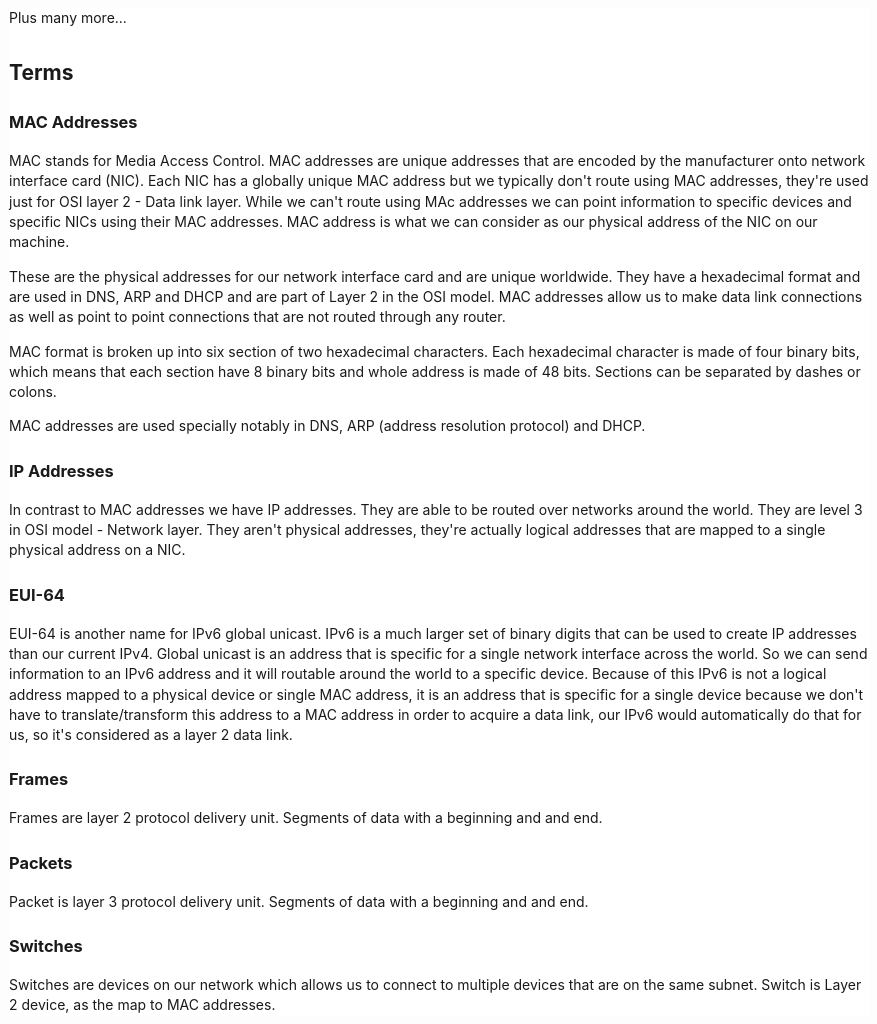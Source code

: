 Plus many more...

## Terms

### MAC Addresses

MAC stands for Media Access Control. MAC addresses are unique addresses that are encoded by the manufacturer onto network interface card (NIC). Each NIC has a globally unique MAC address but we typically don't route using MAC addresses, they're used just for OSI layer 2 - Data link layer. While we can't route using MAc addresses we can point information to specific devices and specific NICs using their MAC addresses. MAC address is what we can consider as our physical address of the NIC on our machine.

These are the physical addresses for our network interface card and are unique worldwide. They have a hexadecimal format and are used in DNS, ARP and DHCP and are part of Layer 2 in the OSI model. MAC addresses allow us to make data link connections as well as point to point connections that are not routed through any router.

MAC format is broken up into six section of two hexadecimal characters. Each hexadecimal character is made of four binary bits, which means that each section have 8 binary bits and whole address is made of 48 bits. Sections can be separated by dashes or colons.

MAC addresses are used specially notably in DNS, ARP (address resolution protocol) and DHCP.

### IP Addresses

In contrast to MAC addresses we have IP addresses. They are able to be routed over networks around the world. They are level 3 in OSI model - Network layer. They aren't physical addresses, they're actually logical addresses that are mapped to a single physical address on a NIC.

### EUI-64

EUI-64 is another name for IPv6 global unicast. IPv6 is a much larger set of binary digits that can be used to create IP addresses than our current IPv4. Global unicast is an address that is specific for a single network interface across the world. So we can send information to an IPv6 address and it will routable around the world to a specific device. Because of this IPv6 is not a logical address mapped to a physical device or single MAC address, it is an address that is specific for a single device because we don't have to translate/transform this address to a MAC address in order to acquire a data link, our IPv6 would automatically do that for us, so it's considered as a layer 2 data link.

### Frames

Frames are layer 2 protocol delivery unit. Segments of data with a beginning and and end.

### Packets

Packet is layer 3 protocol delivery unit. Segments of data with a beginning and and end.

### Switches

Switches are devices on our network which allows us to connect to multiple devices that are on the same subnet.
Switch is Layer 2 device, as the map to MAC addresses.
